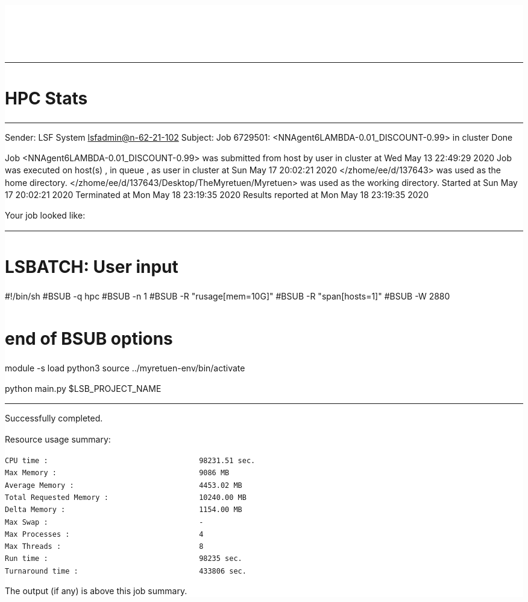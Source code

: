  <br /> 
 <br /> 
 <br /> 
 <br />

---------------------------------------------------------------------------------------------------------------------

# HPC Stats


------------------------------------------------------------
Sender: LSF System <lsfadmin@n-62-21-102>
Subject: Job 6729501: <NNAgent6LAMBDA-0.01_DISCOUNT-0.99> in cluster <dcc> Done

Job <NNAgent6LAMBDA-0.01_DISCOUNT-0.99> was submitted from host <n-62-30-3> by user <s183905> in cluster <dcc> at Wed May 13 22:49:29 2020
Job was executed on host(s) <n-62-21-102>, in queue <hpc>, as user <s183905> in cluster <dcc> at Sun May 17 20:02:21 2020
</zhome/ee/d/137643> was used as the home directory.
</zhome/ee/d/137643/Desktop/TheMyretuen/Myretuen> was used as the working directory.
Started at Sun May 17 20:02:21 2020
Terminated at Mon May 18 23:19:35 2020
Results reported at Mon May 18 23:19:35 2020

Your job looked like:

------------------------------------------------------------
# LSBATCH: User input
#!/bin/sh
#BSUB -q hpc
#BSUB -n 1
#BSUB -R "rusage[mem=10G]"
#BSUB -R "span[hosts=1]"
#BSUB -W 2880
# end of BSUB options

module -s load python3
source ../myretuen-env/bin/activate

python main.py $LSB_PROJECT_NAME


------------------------------------------------------------

Successfully completed.

Resource usage summary:

    CPU time :                                   98231.51 sec.
    Max Memory :                                 9086 MB
    Average Memory :                             4453.02 MB
    Total Requested Memory :                     10240.00 MB
    Delta Memory :                               1154.00 MB
    Max Swap :                                   -
    Max Processes :                              4
    Max Threads :                                8
    Run time :                                   98235 sec.
    Turnaround time :                            433806 sec.

The output (if any) is above this job summary.

